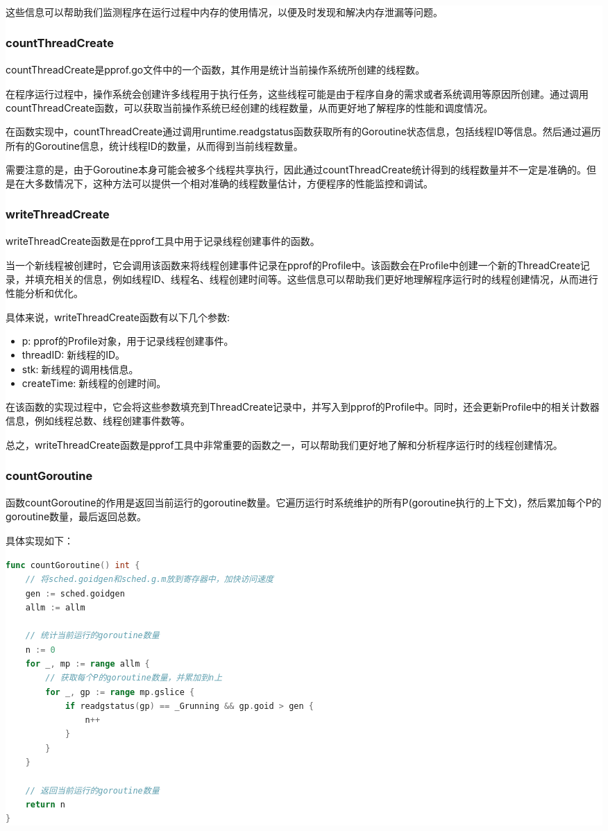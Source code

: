 这些信息可以帮助我们监测程序在运行过程中内存的使用情况，以便及时发现和解决内存泄漏等问题。



### countThreadCreate

countThreadCreate是pprof.go文件中的一个函数，其作用是统计当前操作系统所创建的线程数。

在程序运行过程中，操作系统会创建许多线程用于执行任务，这些线程可能是由于程序自身的需求或者系统调用等原因所创建。通过调用countThreadCreate函数，可以获取当前操作系统已经创建的线程数量，从而更好地了解程序的性能和调度情况。

在函数实现中，countThreadCreate通过调用runtime.readgstatus函数获取所有的Goroutine状态信息，包括线程ID等信息。然后通过遍历所有的Goroutine信息，统计线程ID的数量，从而得到当前线程数量。

需要注意的是，由于Goroutine本身可能会被多个线程共享执行，因此通过countThreadCreate统计得到的线程数量并不一定是准确的。但是在大多数情况下，这种方法可以提供一个相对准确的线程数量估计，方便程序的性能监控和调试。



### writeThreadCreate

writeThreadCreate函数是在pprof工具中用于记录线程创建事件的函数。

当一个新线程被创建时，它会调用该函数来将线程创建事件记录在pprof的Profile中。该函数会在Profile中创建一个新的ThreadCreate记录，并填充相关的信息，例如线程ID、线程名、线程创建时间等。这些信息可以帮助我们更好地理解程序运行时的线程创建情况，从而进行性能分析和优化。

具体来说，writeThreadCreate函数有以下几个参数:

- p: pprof的Profile对象，用于记录线程创建事件。
- threadID: 新线程的ID。
- stk: 新线程的调用栈信息。
- createTime: 新线程的创建时间。

在该函数的实现过程中，它会将这些参数填充到ThreadCreate记录中，并写入到pprof的Profile中。同时，还会更新Profile中的相关计数器信息，例如线程总数、线程创建事件数等。

总之，writeThreadCreate函数是pprof工具中非常重要的函数之一，可以帮助我们更好地了解和分析程序运行时的线程创建情况。



### countGoroutine

函数countGoroutine的作用是返回当前运行的goroutine数量。它遍历运行时系统维护的所有P(goroutine执行的上下文)，然后累加每个P的goroutine数量，最后返回总数。

具体实现如下：

```go
func countGoroutine() int {
	// 将sched.goidgen和sched.g.m放到寄存器中，加快访问速度
	gen := sched.goidgen
	allm := allm

	// 统计当前运行的goroutine数量
	n := 0
	for _, mp := range allm {
		// 获取每个P的goroutine数量，并累加到n上
		for _, gp := range mp.gslice {
			if readgstatus(gp) == _Grunning && gp.goid > gen {
				n++
			}
		}
	}

	// 返回当前运行的goroutine数量
	return n
}
```
